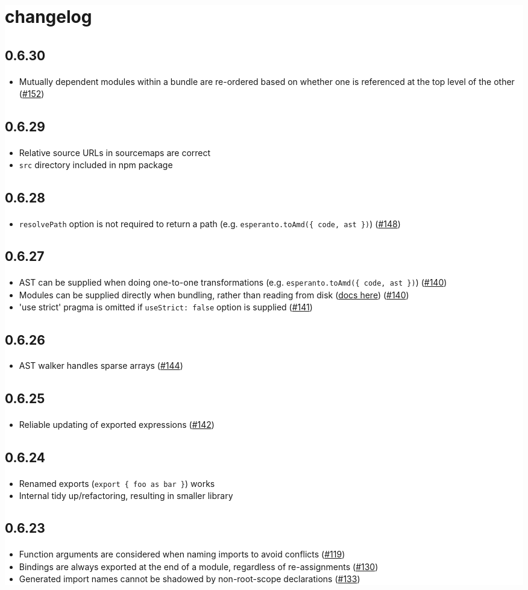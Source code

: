 # changelog

## 0.6.30

* Mutually dependent modules within a bundle are re-ordered based on whether one is referenced at the top level of the other ([#152](https://github.com/esperantojs/esperanto/issues/152))

## 0.6.29

* Relative source URLs in sourcemaps are correct
* `src` directory included in npm package

## 0.6.28

* `resolvePath` option is not required to return a path (e.g. `esperanto.toAmd({ code, ast })`) ([#148](https://github.com/esperantojs/esperanto/issues/148))

## 0.6.27

* AST can be supplied when doing one-to-one transformations (e.g. `esperanto.toAmd({ code, ast })`) ([#140](https://github.com/esperantojs/esperanto/issues/140))
* Modules can be supplied directly when bundling, rather than reading from disk ([docs here](https://github.com/esperantojs/esperanto/wiki/Bundling-multiple-ES6-modules#modules)) ([#140](https://github.com/esperantojs/esperanto/issues/140))
* 'use strict' pragma is omitted if `useStrict: false` option is supplied ([#141](https://github.com/esperantojs/esperanto/issues/141))

## 0.6.26

* AST walker handles sparse arrays ([#144](https://github.com/esperantojs/esperanto/issues/144))

## 0.6.25

* Reliable updating of exported expressions ([#142](https://github.com/esperantojs/esperanto/issues/142))

## 0.6.24

* Renamed exports (`export { foo as bar }`) works
* Internal tidy up/refactoring, resulting in smaller library

## 0.6.23

* Function arguments are considered when naming imports to avoid conflicts ([#119](https://github.com/esperantojs/esperanto/issues/119))
* Bindings are always exported at the end of a module, regardless of re-assignments ([#130](https://github.com/esperantojs/esperanto/issues/130))
* Generated import names cannot be shadowed by non-root-scope declarations ([#133](https://github.com/esperantojs/esperanto/issues/133))
